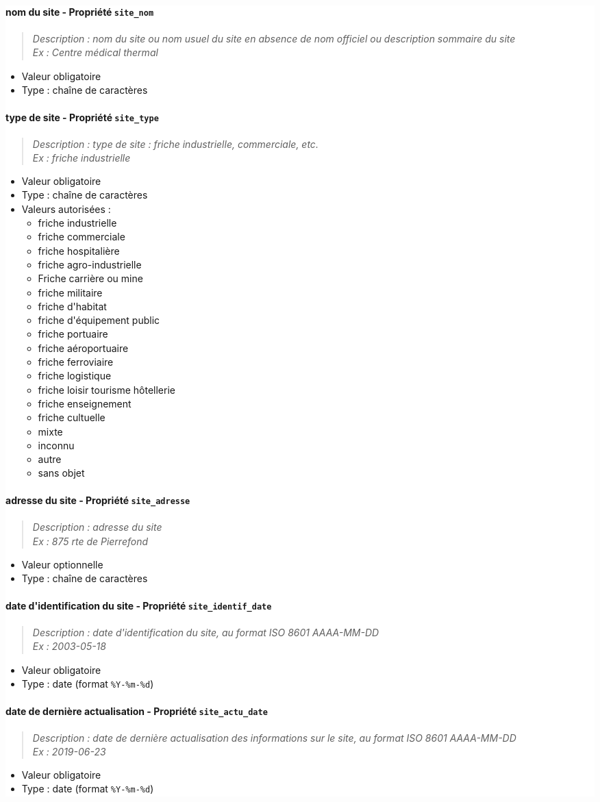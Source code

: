 #### nom du site - Propriété `site_nom`

> *Description : nom du site ou nom usuel du site en absence de nom officiel ou description sommaire du site<br/>Ex : Centre médical thermal*
- Valeur obligatoire
- Type : chaîne de caractères

#### type de site - Propriété `site_type`

> *Description : type de site : friche industrielle, commerciale, etc.<br/>Ex : friche industrielle*
- Valeur obligatoire
- Type : chaîne de caractères
- Valeurs autorisées : 
    - friche industrielle
    - friche commerciale
    - friche hospitalière
    - friche agro-industrielle
    - Friche carrière ou mine
    - friche militaire
    - friche d'habitat
    - friche d'équipement public
    - friche portuaire
    - friche aéroportuaire
    - friche ferroviaire
    - friche logistique
    - friche loisir tourisme hôtellerie
    - friche enseignement
    - friche cultuelle
    - mixte
    - inconnu
    - autre
    - sans objet

#### adresse du site - Propriété `site_adresse`

> *Description : adresse du site<br/>Ex : 875 rte de Pierrefond*
- Valeur optionnelle
- Type : chaîne de caractères

#### date d'identification du site - Propriété `site_identif_date`

> *Description : date d'identification du site, au format ISO 8601 AAAA-MM-DD<br/>Ex : 2003-05-18*
- Valeur obligatoire
- Type : date (format `%Y-%m-%d`)

#### date de dernière actualisation - Propriété `site_actu_date`

> *Description : date de dernière actualisation des informations sur le site, au format ISO 8601 AAAA-MM-DD<br/>Ex : 2019-06-23*
- Valeur obligatoire
- Type : date (format `%Y-%m-%d`)

